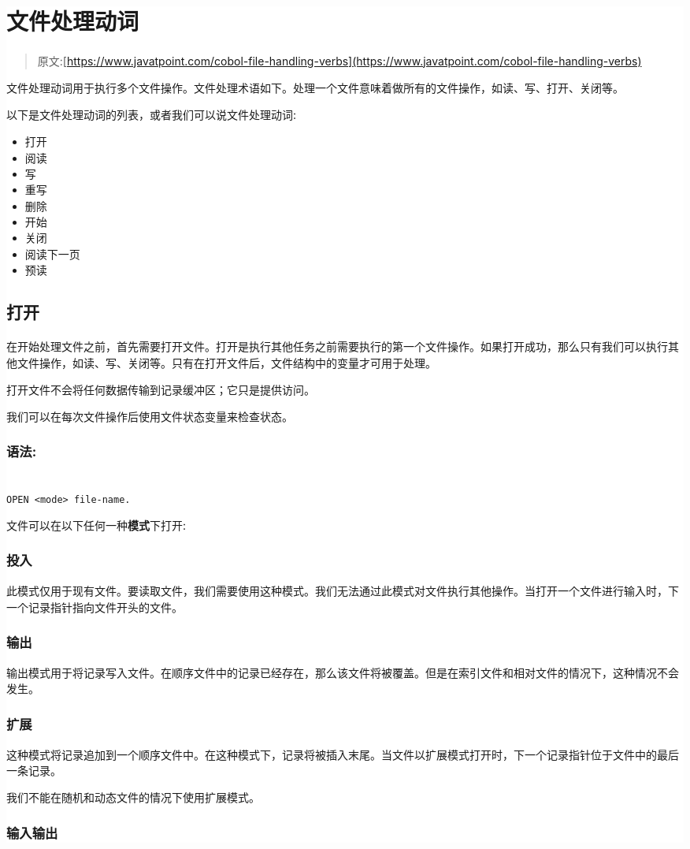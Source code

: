# 文件处理动词

> 原文:[https://www.javatpoint.com/cobol-file-handling-verbs](https://www.javatpoint.com/cobol-file-handling-verbs)

文件处理动词用于执行多个文件操作。文件处理术语如下。处理一个文件意味着做所有的文件操作，如读、写、打开、关闭等。

以下是文件处理动词的列表，或者我们可以说文件处理动词:

*   打开
*   阅读
*   写
*   重写
*   删除
*   开始
*   关闭
*   阅读下一页
*   预读

## 打开

在开始处理文件之前，首先需要打开文件。打开是执行其他任务之前需要执行的第一个文件操作。如果打开成功，那么只有我们可以执行其他文件操作，如读、写、关闭等。只有在打开文件后，文件结构中的变量才可用于处理。

打开文件不会将任何数据传输到记录缓冲区；它只是提供访问。

我们可以在每次文件操作后使用文件状态变量来检查状态。

### 语法:

```

OPEN <mode> file-name.

```

文件可以在以下任何一种**模式**下打开:

### 投入

此模式仅用于现有文件。要读取文件，我们需要使用这种模式。我们无法通过此模式对文件执行其他操作。当打开一个文件进行输入时，下一个记录指针指向文件开头的文件。

### 输出

输出模式用于将记录写入文件。在顺序文件中的记录已经存在，那么该文件将被覆盖。但是在索引文件和相对文件的情况下，这种情况不会发生。

### 扩展

这种模式将记录追加到一个顺序文件中。在这种模式下，记录将被插入末尾。当文件以扩展模式打开时，下一个记录指针位于文件中的最后一条记录。

我们不能在随机和动态文件的情况下使用扩展模式。

### 输入输出
